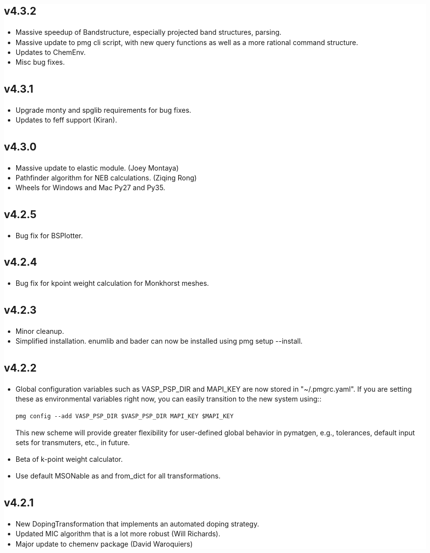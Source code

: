 ## v4.3.2

- Massive speedup of Bandstructure, especially projected band structures,
  parsing.
- Massive update to pmg cli script, with new query functions as well as a
  more rational command structure.
- Updates to ChemEnv.
- Misc bug fixes.

## v4.3.1

- Upgrade monty and spglib requirements for bug fixes.
- Updates to feff support (Kiran).

## v4.3.0

- Massive update to elastic module. (Joey Montaya)
- Pathfinder algorithm for NEB calculations. (Ziqing Rong)
- Wheels for Windows and Mac Py27 and Py35.

## v4.2.5

- Bug fix for BSPlotter.

## v4.2.4

- Bug fix for kpoint weight calculation for Monkhorst meshes.

## v4.2.3

- Minor cleanup.
- Simplified installation. enumlib and bader can now be installed using pmg setup --install.

## v4.2.2

- Global configuration variables such as VASP\_PSP\_DIR and MAPI\_KEY are now
  stored in "~/.pmgrc.yaml". If you are setting these as environmental
  variables right now, you can easily transition to the new system using::

      pmg config --add VASP_PSP_DIR $VASP_PSP_DIR MAPI_KEY $MAPI_KEY

  This new scheme will provide greater flexibility for user-defined
  global behavior in pymatgen, e.g., tolerances, default input sets for
  transmuters, etc., in future.
- Beta of k-point weight calculator.
- Use default MSONable as and from_dict for all transformations.

## v4.2.1

- New DopingTransformation that implements an automated doping strategy.
- Updated MIC algorithm that is a lot more robust (Will Richards).
- Major update to chemenv package (David Waroquiers)
